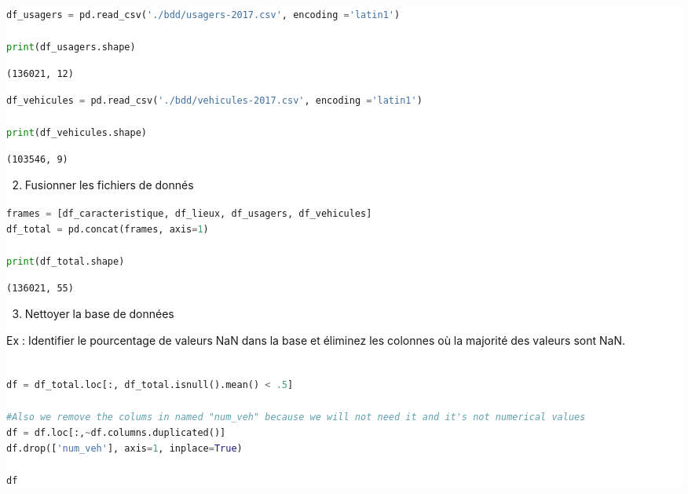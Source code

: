 
```python
df_usagers = pd.read_csv('./bdd/usagers-2017.csv', encoding ='latin1')

print(df_usagers.shape)
```

    (136021, 12)
    


```python
df_vehicules = pd.read_csv('./bdd/vehicules-2017.csv', encoding ='latin1')

print(df_vehicules.shape)
```

    (103546, 9)
    

2. Fusionner les fichiers de donnés 


```python
frames = [df_caracteristique, df_lieux, df_usagers, df_vehicules]
df_total = pd.concat(frames, axis=1)

print(df_total.shape)
```

    (136021, 55)
    

3. Nettoyer la base de données

Ex : Identifier le pourcentage de valeurs NaN dans la base et éliminez les colonnes où la majorité
des valeurs sont NaN.


```python

df = df_total.loc[:, df_total.isnull().mean() < .5]

#Also we remove the colums in named "num_veh" because we will not need it and it's not numerical values   
df = df.loc[:,~df.columns.duplicated()]
df.drop(['num_veh'], axis=1, inplace=True)

df
```




<div>
<style scoped>
    .dataframe tbody tr th:only-of-type {
        vertical-align: middle;
    }

    .dataframe tbody tr th {
        vertical-align: top;
    }
